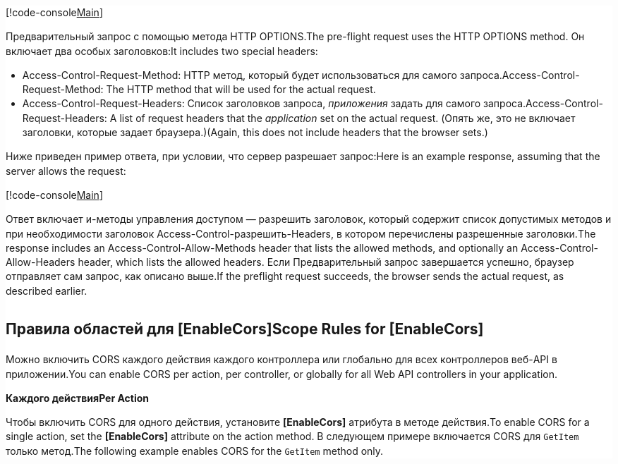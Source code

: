 [!code-console[Main](enabling-cross-origin-requests-in-web-api/samples/sample8.cmd?highlight=4-5)]

<span data-ttu-id="3e1c9-198">Предварительный запрос с помощью метода HTTP OPTIONS.</span><span class="sxs-lookup"><span data-stu-id="3e1c9-198">The pre-flight request uses the HTTP OPTIONS method.</span></span> <span data-ttu-id="3e1c9-199">Он включает два особых заголовков:</span><span class="sxs-lookup"><span data-stu-id="3e1c9-199">It includes two special headers:</span></span>

- <span data-ttu-id="3e1c9-200">Access-Control-Request-Method: HTTP метод, который будет использоваться для самого запроса.</span><span class="sxs-lookup"><span data-stu-id="3e1c9-200">Access-Control-Request-Method: The HTTP method that will be used for the actual request.</span></span>
- <span data-ttu-id="3e1c9-201">Access-Control-Request-Headers: Список заголовков запроса, *приложения* задать для самого запроса.</span><span class="sxs-lookup"><span data-stu-id="3e1c9-201">Access-Control-Request-Headers: A list of request headers that the *application* set on the actual request.</span></span> <span data-ttu-id="3e1c9-202">(Опять же, это не включает заголовки, которые задает браузера.)</span><span class="sxs-lookup"><span data-stu-id="3e1c9-202">(Again, this does not include headers that the browser sets.)</span></span>

<span data-ttu-id="3e1c9-203">Ниже приведен пример ответа, при условии, что сервер разрешает запрос:</span><span class="sxs-lookup"><span data-stu-id="3e1c9-203">Here is an example response, assuming that the server allows the request:</span></span>

[!code-console[Main](enabling-cross-origin-requests-in-web-api/samples/sample9.cmd?highlight=6-7)]

<span data-ttu-id="3e1c9-204">Ответ включает и-методы управления доступом — разрешить заголовок, который содержит список допустимых методов и при необходимости заголовок Access-Control-разрешить-Headers, в котором перечислены разрешенные заголовки.</span><span class="sxs-lookup"><span data-stu-id="3e1c9-204">The response includes an Access-Control-Allow-Methods header that lists the allowed methods, and optionally an Access-Control-Allow-Headers header, which lists the allowed headers.</span></span> <span data-ttu-id="3e1c9-205">Если Предварительный запрос завершается успешно, браузер отправляет сам запрос, как описано выше.</span><span class="sxs-lookup"><span data-stu-id="3e1c9-205">If the preflight request succeeds, the browser sends the actual request, as described earlier.</span></span>

<a id="scope"></a>
## <a name="scope-rules-for-enablecors"></a><span data-ttu-id="3e1c9-206">Правила областей для [EnableCors]</span><span class="sxs-lookup"><span data-stu-id="3e1c9-206">Scope Rules for [EnableCors]</span></span>

<span data-ttu-id="3e1c9-207">Можно включить CORS каждого действия каждого контроллера или глобально для всех контроллеров веб-API в приложении.</span><span class="sxs-lookup"><span data-stu-id="3e1c9-207">You can enable CORS per action, per controller, or globally for all Web API controllers in your application.</span></span>

<span data-ttu-id="3e1c9-208">**Каждого действия**</span><span class="sxs-lookup"><span data-stu-id="3e1c9-208">**Per Action**</span></span>

<span data-ttu-id="3e1c9-209">Чтобы включить CORS для одного действия, установите **[EnableCors]** атрибута в методе действия.</span><span class="sxs-lookup"><span data-stu-id="3e1c9-209">To enable CORS for a single action, set the **[EnableCors]** attribute on the action method.</span></span> <span data-ttu-id="3e1c9-210">В следующем примере включается CORS для `GetItem` только метод.</span><span class="sxs-lookup"><span data-stu-id="3e1c9-210">The following example enables CORS for the `GetItem` method only.</span></span>
